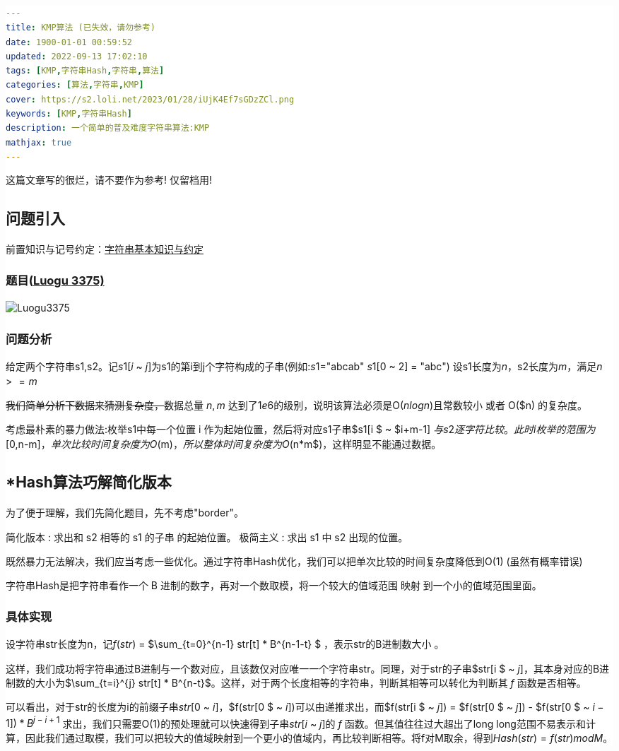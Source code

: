 ```yaml
---
title: KMP算法 (已失效，请勿参考)
date: 1900-01-01 00:59:52
updated: 2022-09-13 17:02:10
tags: [KMP,字符串Hash,字符串,算法]
categories: [算法,字符串,KMP]
cover: https://s2.loli.net/2023/01/28/iUjK4Ef7sGDzZCl.png
keywords: [KMP,字符串Hash]
description: 一个简单的普及难度字符串算法:KMP
mathjax: true
---
```


这篇文章写的很烂，请不要作为参考! 仅留档用!

## 问题引入

前置知识与记号约定：[字符串基本知识与约定](/2022/09/13/String/index/)

### 题目([Luogu 3375)](https://www.luogu.com.cn/problem/P3375)

![Luogu3375](https://s2.loli.net/2023/01/28/iUjK4Ef7sGDzZCl.png)

### 问题分析

给定两个字符串s1,s2。记$s1[i$ ~ $j]$为s1的第i到j个字符构成的子串(例如:$s1$="abcab"  $s1[0$ ~ $2]$ = "abc")
设s1长度为$n$，s2长度为$m$，满足$n>=m$

~~我们简单分析下数据来猜测复杂度，~~数据总量 $n,m$ 达到了$1e6$的级别，说明该算法必须是O($nlogn$)且常数较小 或者 O($n)  的复杂度。

考虑最朴素的暴力做法:枚举s1中每一个位置 i 作为起始位置，然后将对应s1子串$s1[i $ ~ $i+m-1] $与 s2 逐字符比较。
此时 i 枚举的范围为$[0,n-m]$，单次比较时间复杂度为O($m$)，所以整体时间复杂度为O($n*m$)，这样明显不能通过数据。

## *Hash算法巧解简化版本

为了便于理解，我们先简化题目，先不考虑"border"。

简化版本 : 求出和 s2 相等的 s1 的子串 的起始位置。
极简主义 : 求出 s1 中 s2 出现的位置。

既然暴力无法解决，我们应当考虑一些优化。通过字符串Hash优化，我们可以把单次比较的时间复杂度降低到O(1) (虽然有概率错误)

字符串Hash是把字符串看作一个 B 进制的数字，再对一个数取模，将一个较大的值域范围 映射 到一个小的值域范围里面。

### 具体实现

设字符串str长度为n，记$f(str)$ = $\sum_{t=0}^{n-1} str[t] * B^{n-1-t} $ ，表示str的B进制数大小 。

这样，我们成功将字符串通过B进制与一个数对应，且该数仅对应唯一一个字符串str。同理，对于str的子串$str[i  $ ~ $j]$，其本身对应的B进制数的大小为$\sum_{t=i}^{j} str[t] * B^{n-t}$。这样，对于两个长度相等的字符串，判断其相等可以转化为判断其 $f$ 函数是否相等。

可以看出，对于str的长度为i的前缀子串$str[0$ ~ $i]$，$f(str[0 $ ~ $i])$可以由递推求出，而$f(str[i $ ~ $j])$ = $f(str[0 $ ~ $j])$ - $f(str[0 $ ~ ${i-1}])*B^{j-i+1}$ 求出，我们只需要O(1)的预处理就可以快速得到子串$str[i$ ~ $j]$的 $f$ 函数。但其值往往过大超出了long long范围不易表示和计算，因此我们通过取模，我们可以把较大的值域映射到一个更小的值域内，再比较判断相等。将f对M取余，得到$Hash(str) = f(str) mod M$。
